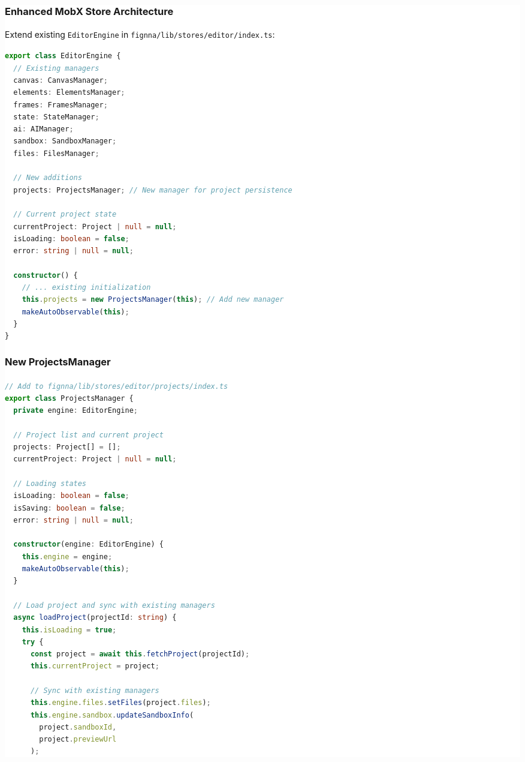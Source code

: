 ### Enhanced MobX Store Architecture

Extend existing `EditorEngine` in `fignna/lib/stores/editor/index.ts`:

```typescript
export class EditorEngine {
  // Existing managers
  canvas: CanvasManager;
  elements: ElementsManager;
  frames: FramesManager;
  state: StateManager;
  ai: AIManager;
  sandbox: SandboxManager;
  files: FilesManager;

  // New additions
  projects: ProjectsManager; // New manager for project persistence

  // Current project state
  currentProject: Project | null = null;
  isLoading: boolean = false;
  error: string | null = null;

  constructor() {
    // ... existing initialization
    this.projects = new ProjectsManager(this); // Add new manager
    makeAutoObservable(this);
  }
}
```

### New ProjectsManager

```typescript
// Add to fignna/lib/stores/editor/projects/index.ts
export class ProjectsManager {
  private engine: EditorEngine;

  // Project list and current project
  projects: Project[] = [];
  currentProject: Project | null = null;

  // Loading states
  isLoading: boolean = false;
  isSaving: boolean = false;
  error: string | null = null;

  constructor(engine: EditorEngine) {
    this.engine = engine;
    makeAutoObservable(this);
  }

  // Load project and sync with existing managers
  async loadProject(projectId: string) {
    this.isLoading = true;
    try {
      const project = await this.fetchProject(projectId);
      this.currentProject = project;

      // Sync with existing managers
      this.engine.files.setFiles(project.files);
      this.engine.sandbox.updateSandboxInfo(
        project.sandboxId,
        project.previewUrl
      );
```